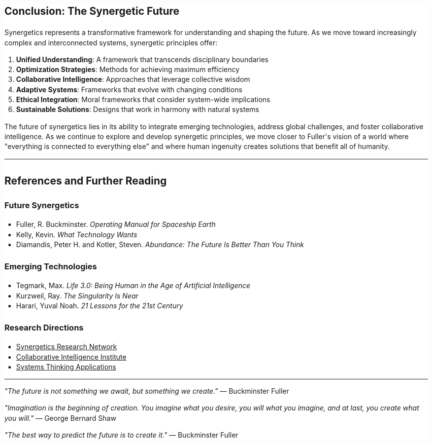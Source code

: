 ## Conclusion: The Synergetic Future

Synergetics represents a transformative framework for understanding and shaping the future. As we move toward increasingly complex and interconnected systems, synergetic principles offer:

1. **Unified Understanding**: A framework that transcends disciplinary boundaries
2. **Optimization Strategies**: Methods for achieving maximum efficiency
3. **Collaborative Intelligence**: Approaches that leverage collective wisdom
4. **Adaptive Systems**: Frameworks that evolve with changing conditions
5. **Ethical Integration**: Moral frameworks that consider system-wide implications
6. **Sustainable Solutions**: Designs that work in harmony with natural systems

The future of synergetics lies in its ability to integrate emerging technologies, address global challenges, and foster collaborative intelligence. As we continue to explore and develop synergetic principles, we move closer to Fuller's vision of a world where "everything is connected to everything else" and where human ingenuity creates solutions that benefit all of humanity.

---

## References and Further Reading

### Future Synergetics
- Fuller, R. Buckminster. *Operating Manual for Spaceship Earth*
- Kelly, Kevin. *What Technology Wants*
- Diamandis, Peter H. and Kotler, Steven. *Abundance: The Future Is Better Than You Think*

### Emerging Technologies
- Tegmark, Max. *Life 3.0: Being Human in the Age of Artificial Intelligence*
- Kurzweil, Ray. *The Singularity Is Near*
- Harari, Yuval Noah. *21 Lessons for the 21st Century*

### Research Directions
- [Synergetics Research Network](https://synergetics.us/)
- [Collaborative Intelligence Institute](https://collaborative-intelligence.org/)
- [Systems Thinking Applications](https://www.researchgate.net/)

---

*"The future is not something we await, but something we create."*
— Buckminster Fuller

*"Imagination is the beginning of creation. You imagine what you desire, you will what you imagine, and at last, you create what you will."*
— George Bernard Shaw

*"The best way to predict the future is to create it."*
— Buckminster Fuller
